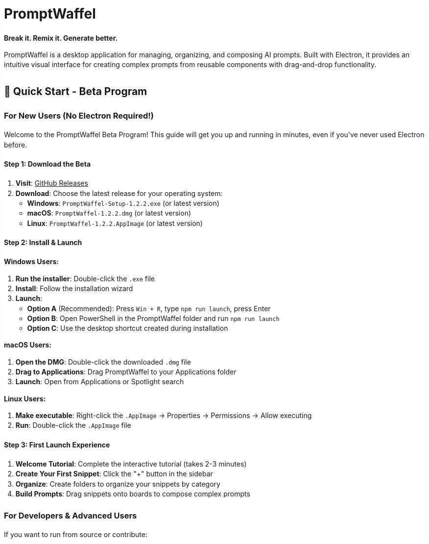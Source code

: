 # PromptWaffel

**Break it. Remix it. Generate better.**

PromptWaffel is a desktop application for managing, organizing, and composing AI prompts. Built with Electron, it provides an intuitive visual interface for creating complex prompts from reusable components with drag-and-drop functionality.

## 🚀 Quick Start - Beta Program

### **For New Users (No Electron Required!)**

Welcome to the PromptWaffel Beta Program! This guide will get you up and running in minutes, even if you've never used Electron before.

#### **Step 1: Download the Beta**

1. **Visit**: [GitHub Releases](https://github.com/Fablestarexpanse/PromptWaffel/releases)
2. **Download**: Choose the latest release for your operating system:
   - **Windows**: `PromptWaffel-Setup-1.2.2.exe` (or latest version)
   - **macOS**: `PromptWaffel-1.2.2.dmg` (or latest version)
   - **Linux**: `PromptWaffel-1.2.2.AppImage` (or latest version)

#### **Step 2: Install & Launch**

**Windows Users:**
1. **Run the installer**: Double-click the `.exe` file
2. **Install**: Follow the installation wizard
3. **Launch**: 
   - **Option A** (Recommended): Press `Win + R`, type `npm run launch`, press Enter
   - **Option B**: Open PowerShell in the PromptWaffel folder and run `npm run launch`
   - **Option C**: Use the desktop shortcut created during installation

**macOS Users:**
1. **Open the DMG**: Double-click the downloaded `.dmg` file
2. **Drag to Applications**: Drag PromptWaffel to your Applications folder
3. **Launch**: Open from Applications or Spotlight search

**Linux Users:**
1. **Make executable**: Right-click the `.AppImage` → Properties → Permissions → Allow executing
2. **Run**: Double-click the `.AppImage` file

#### **Step 3: First Launch Experience**

1. **Welcome Tutorial**: Complete the interactive tutorial (takes 2-3 minutes)
2. **Create Your First Snippet**: Click the "+" button in the sidebar
3. **Organize**: Create folders to organize your snippets by category
4. **Build Prompts**: Drag snippets onto boards to compose complex prompts

### **For Developers & Advanced Users**

If you want to run from source or contribute:
